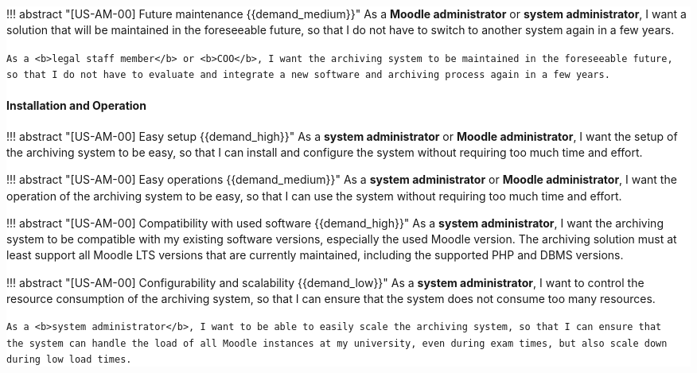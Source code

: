 !!! abstract "[US-AM-00] Future maintenance {{demand_medium}}"
    As a <b>Moodle administrator</b> or <b>system administrator</b>, I want a solution that will be maintained in the
    foreseeable future, so that I do not have to switch to another system again in a few years.

    As a <b>legal staff member</b> or <b>COO</b>, I want the archiving system to be maintained in the foreseeable future,
    so that I do not have to evaluate and integrate a new software and archiving process again in a few years.

#### Installation and Operation

!!! abstract "[US-AM-00] Easy setup {{demand_high}}"
    As a <b>system administrator</b> or <b>Moodle administrator</b>, I want the setup of the archiving system to be
    easy, so that I can install and configure the system without requiring too much time and effort.

!!! abstract "[US-AM-00] Easy operations {{demand_medium}}"
    As a <b>system administrator</b> or <b>Moodle administrator</b>, I want the operation of the archiving system to be
    easy, so that I can use the system without requiring too much time and effort.

!!! abstract "[US-AM-00] Compatibility with used software {{demand_high}}"
    As a <b>system administrator</b>, I want the archiving system to be compatible with my existing software versions,
    especially the used Moodle version. The archiving solution must at least support all Moodle LTS versions that are
    currently maintained, including the supported PHP and DBMS versions.

!!! abstract "[US-AM-00] Configurability and scalability {{demand_low}}"
    As a <b>system administrator</b>, I want to control the resource consumption of the archiving system, so that I can
    ensure that the system does not consume too many resources.

    As a <b>system administrator</b>, I want to be able to easily scale the archiving system, so that I can ensure that
    the system can handle the load of all Moodle instances at my university, even during exam times, but also scale down
    during low load times.
